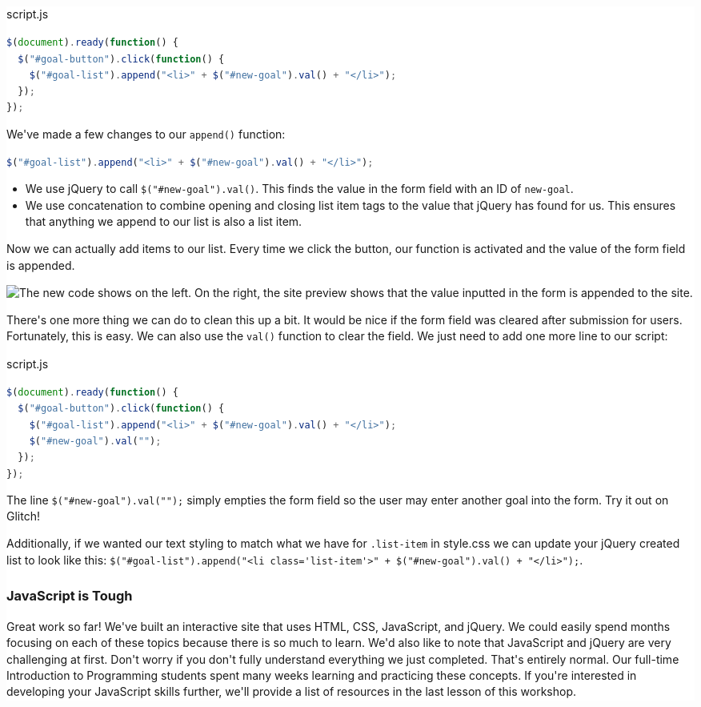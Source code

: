 <div class="filename">script.js</div>

```js
$(document).ready(function() {
  $("#goal-button").click(function() {
    $("#goal-list").append("<li>" + $("#new-goal").val() + "</li>");
  });
});
```

We've made a few changes to our `append()` function:

```js
$("#goal-list").append("<li>" + $("#new-goal").val() + "</li>");
```

- We use jQuery to call `$("#new-goal").val()`. This finds the value in the form field with an ID of `new-goal`.
- We use concatenation to combine opening and closing list item tags to the value that jQuery has found for us. This ensures that anything we append to our list is also a list item.

Now we can actually add items to our list. Every time we click the button, our function is activated and the value of the form field is appended.

![The new code shows on the left. On the right, the site preview shows that the value inputted in the form is appended to the site.](https://learnhowtoprogram.s3.us-west-2.amazonaws.com/ucode-glitch-photos/jquery-append-3.png)

There's one more thing we can do to clean this up a bit. It would be nice if the form field was cleared after submission for users. Fortunately, this is easy. We can also use the `val()` function to clear the field. We just need to add one more line to our script:

<div class="filename">script.js</div>

```js
$(document).ready(function() {
  $("#goal-button").click(function() {
    $("#goal-list").append("<li>" + $("#new-goal").val() + "</li>");
    $("#new-goal").val("");
  });
});
```

The line `$("#new-goal").val("");` simply empties the form field so the user may enter another goal into the form. Try it out on Glitch!

Additionally, if we wanted our text styling to match what we have for `.list-item` in style.css we can update your jQuery created list to look like this: `$("#goal-list").append("<li class='list-item'>" + $("#new-goal").val() + "</li>");`.

### JavaScript is Tough

Great work so far! We've built an interactive site that uses HTML, CSS, JavaScript, and jQuery. We could easily spend months focusing on each of these topics because there is so much to learn. We'd also like to note that JavaScript and jQuery are very challenging at first. Don't worry if you don't fully understand everything we just completed. That's entirely normal. Our full-time Introduction to Programming students spent many weeks learning and practicing these concepts. If you're interested in developing your JavaScript skills further, we'll provide a list of resources in the last lesson of this workshop.
